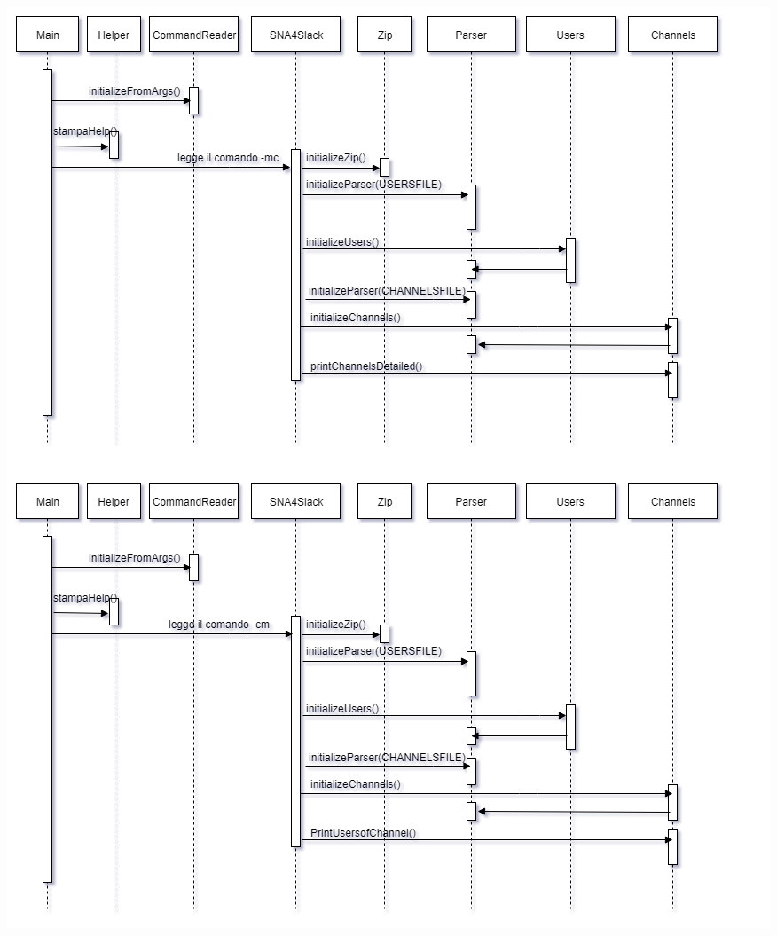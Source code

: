 ![diagrammasequanza3-mc](drawings/sequenza-mc.png)

![diagrammasequanza4-cm](drawings/sequenza-cm.png)
